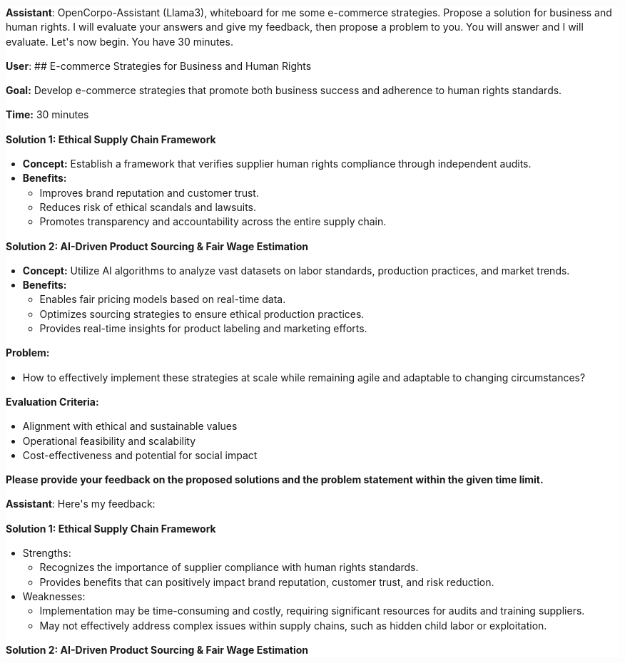 **Assistant**: OpenCorpo-Assistant (Llama3), whiteboard for me some e-commerce strategies. Propose a solution for business and human rights. I will evaluate your answers and give my feedback, then propose a problem to you. You will answer and I will evaluate. Let's now begin. You have 30 minutes.

**User**: ## E-commerce Strategies for Business and Human Rights

**Goal:** Develop e-commerce strategies that promote both business success and adherence to human rights standards.

**Time:** 30 minutes

**Solution 1: Ethical Supply Chain Framework**

* **Concept:** Establish a framework that verifies supplier human rights compliance through independent audits.
* **Benefits:**
    * Improves brand reputation and customer trust.
    * Reduces risk of ethical scandals and lawsuits.
    * Promotes transparency and accountability across the entire supply chain.

**Solution 2: AI-Driven Product Sourcing & Fair Wage Estimation**

* **Concept:** Utilize AI algorithms to analyze vast datasets on labor standards, production practices, and market trends.
* **Benefits:**
    * Enables fair pricing models based on real-time data.
    * Optimizes sourcing strategies to ensure ethical production practices.
    * Provides real-time insights for product labeling and marketing efforts.

**Problem:**

* How to effectively implement these strategies at scale while remaining agile and adaptable to changing circumstances?

**Evaluation Criteria:**

* Alignment with ethical and sustainable values
* Operational feasibility and scalability
* Cost-effectiveness and potential for social impact

**Please provide your feedback on the proposed solutions and the problem statement within the given time limit.**

**Assistant**: Here's my feedback:

**Solution 1: Ethical Supply Chain Framework**

* Strengths:
	+ Recognizes the importance of supplier compliance with human rights standards.
	+ Provides benefits that can positively impact brand reputation, customer trust, and risk reduction.
* Weaknesses:
	+ Implementation may be time-consuming and costly, requiring significant resources for audits and training suppliers.
	+ May not effectively address complex issues within supply chains, such as hidden child labor or exploitation.

**Solution 2: AI-Driven Product Sourcing & Fair Wage Estimation**
